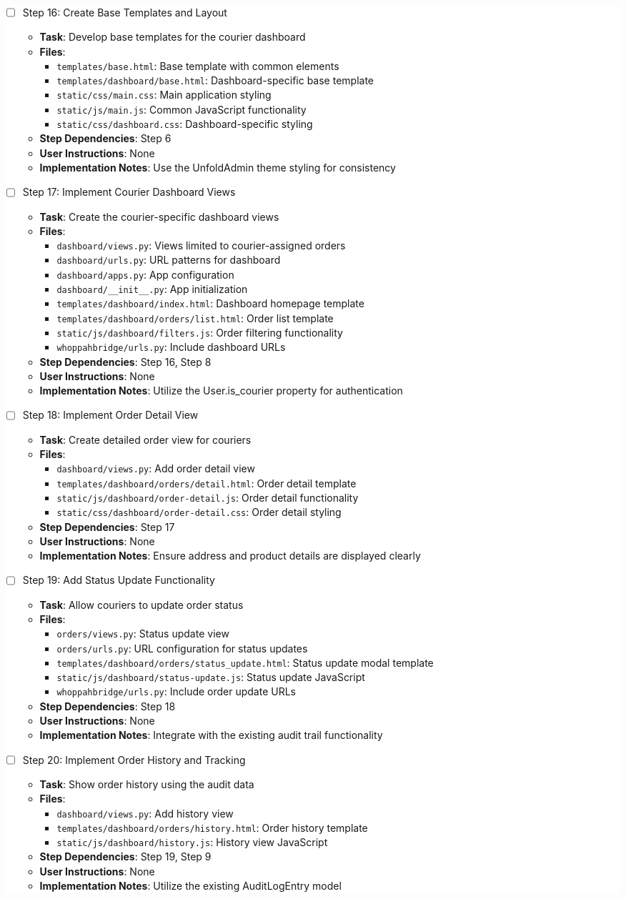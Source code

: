 - [ ] Step 16: Create Base Templates and Layout
  - **Task**: Develop base templates for the courier dashboard
  - **Files**:
    - `templates/base.html`: Base template with common elements
    - `templates/dashboard/base.html`: Dashboard-specific base template
    - `static/css/main.css`: Main application styling
    - `static/js/main.js`: Common JavaScript functionality
    - `static/css/dashboard.css`: Dashboard-specific styling
  - **Step Dependencies**: Step 6
  - **User Instructions**: None
  - **Implementation Notes**: Use the UnfoldAdmin theme styling for consistency

- [ ] Step 17: Implement Courier Dashboard Views
  - **Task**: Create the courier-specific dashboard views
  - **Files**:
    - `dashboard/views.py`: Views limited to courier-assigned orders
    - `dashboard/urls.py`: URL patterns for dashboard
    - `dashboard/apps.py`: App configuration
    - `dashboard/__init__.py`: App initialization
    - `templates/dashboard/index.html`: Dashboard homepage template
    - `templates/dashboard/orders/list.html`: Order list template
    - `static/js/dashboard/filters.js`: Order filtering functionality
    - `whoppahbridge/urls.py`: Include dashboard URLs
  - **Step Dependencies**: Step 16, Step 8
  - **User Instructions**: None
  - **Implementation Notes**: Utilize the User.is_courier property for authentication

- [ ] Step 18: Implement Order Detail View
  - **Task**: Create detailed order view for couriers
  - **Files**:
    - `dashboard/views.py`: Add order detail view
    - `templates/dashboard/orders/detail.html`: Order detail template
    - `static/js/dashboard/order-detail.js`: Order detail functionality
    - `static/css/dashboard/order-detail.css`: Order detail styling
  - **Step Dependencies**: Step 17
  - **User Instructions**: None
  - **Implementation Notes**: Ensure address and product details are displayed clearly

- [ ] Step 19: Add Status Update Functionality
  - **Task**: Allow couriers to update order status
  - **Files**:
    - `orders/views.py`: Status update view
    - `orders/urls.py`: URL configuration for status updates
    - `templates/dashboard/orders/status_update.html`: Status update modal template
    - `static/js/dashboard/status-update.js`: Status update JavaScript
    - `whoppahbridge/urls.py`: Include order update URLs
  - **Step Dependencies**: Step 18
  - **User Instructions**: None
  - **Implementation Notes**: Integrate with the existing audit trail functionality

- [ ] Step 20: Implement Order History and Tracking
  - **Task**: Show order history using the audit data
  - **Files**:
    - `dashboard/views.py`: Add history view
    - `templates/dashboard/orders/history.html`: Order history template
    - `static/js/dashboard/history.js`: History view JavaScript
  - **Step Dependencies**: Step 19, Step 9
  - **User Instructions**: None
  - **Implementation Notes**: Utilize the existing AuditLogEntry model
